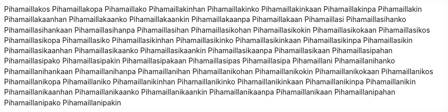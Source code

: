 Pihamaillakos
Pihamaillakopa
Pihamaillako
Pihamaillakinhan
Pihamaillakinko
Pihamaillakinkaan
Pihamaillakinpa
Pihamaillakin
Pihamaillakaanhan
Pihamaillakaanko
Pihamaillakaankin
Pihamaillakaanpa
Pihamaillakaan
Pihamaillasi
Pihamaillasihanko
Pihamaillasihankaan
Pihamaillasihanpa
Pihamaillasihan
Pihamaillasikohan
Pihamaillasikokin
Pihamaillasikokaan
Pihamaillasikos
Pihamaillasikopa
Pihamaillasiko
Pihamaillasikinhan
Pihamaillasikinko
Pihamaillasikinkaan
Pihamaillasikinpa
Pihamaillasikin
Pihamaillasikaanhan
Pihamaillasikaanko
Pihamaillasikaankin
Pihamaillasikaanpa
Pihamaillasikaan
Pihamaillasipahan
Pihamaillasipako
Pihamaillasipakin
Pihamaillasipakaan
Pihamaillasipas
Pihamaillasipa
Pihamaillani
Pihamaillanihanko
Pihamaillanihankaan
Pihamaillanihanpa
Pihamaillanihan
Pihamaillanikohan
Pihamaillanikokin
Pihamaillanikokaan
Pihamaillanikos
Pihamaillanikopa
Pihamaillaniko
Pihamaillanikinhan
Pihamaillanikinko
Pihamaillanikinkaan
Pihamaillanikinpa
Pihamaillanikin
Pihamaillanikaanhan
Pihamaillanikaanko
Pihamaillanikaankin
Pihamaillanikaanpa
Pihamaillanikaan
Pihamaillanipahan
Pihamaillanipako
Pihamaillanipakin